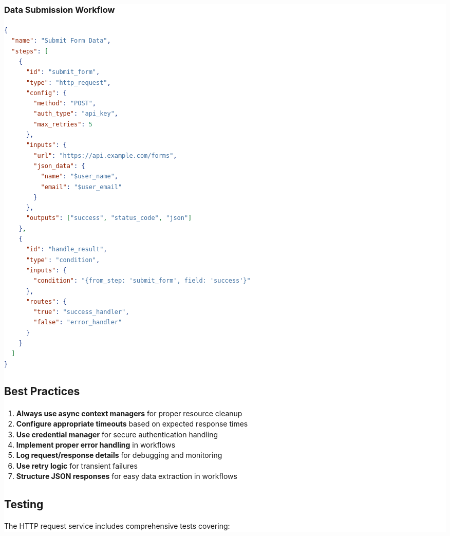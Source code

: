 ### Data Submission Workflow

```json
{
  "name": "Submit Form Data",
  "steps": [
    {
      "id": "submit_form",
      "type": "http_request",
      "config": {
        "method": "POST",
        "auth_type": "api_key",
        "max_retries": 5
      },
      "inputs": {
        "url": "https://api.example.com/forms",
        "json_data": {
          "name": "$user_name",
          "email": "$user_email"
        }
      },
      "outputs": ["success", "status_code", "json"]
    },
    {
      "id": "handle_result",
      "type": "condition",
      "inputs": {
        "condition": "{from_step: 'submit_form', field: 'success'}"
      },
      "routes": {
        "true": "success_handler",
        "false": "error_handler"
      }
    }
  ]
}
```

## Best Practices

1. **Always use async context managers** for proper resource cleanup
2. **Configure appropriate timeouts** based on expected response times
3. **Use credential manager** for secure authentication handling
4. **Implement proper error handling** in workflows
5. **Log request/response details** for debugging and monitoring
6. **Use retry logic** for transient failures
7. **Structure JSON responses** for easy data extraction in workflows

## Testing

The HTTP request service includes comprehensive tests covering:
